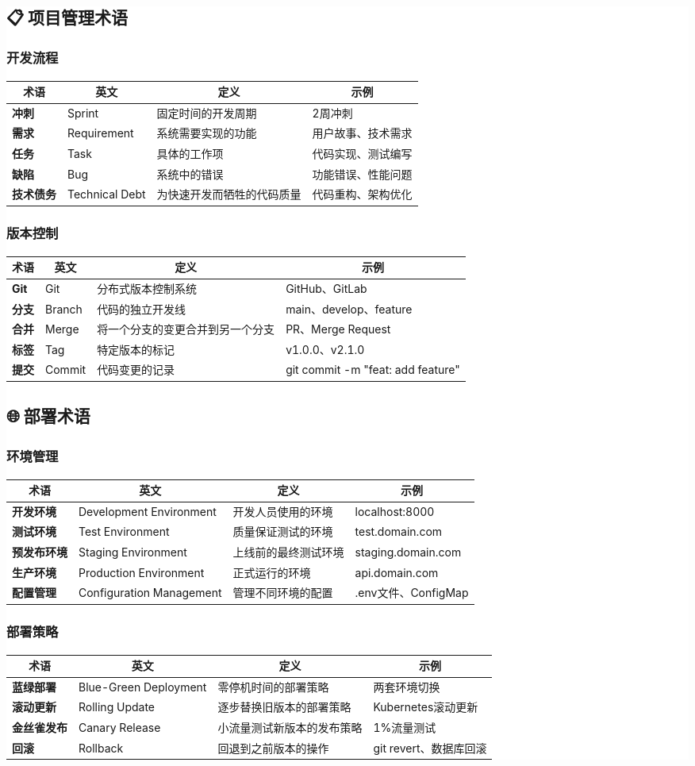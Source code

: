 ## 📋 项目管理术语

### 开发流程

| 术语 | 英文 | 定义 | 示例 |
|------|------|------|------|
| **冲刺** | Sprint | 固定时间的开发周期 | 2周冲刺 |
| **需求** | Requirement | 系统需要实现的功能 | 用户故事、技术需求 |
| **任务** | Task | 具体的工作项 | 代码实现、测试编写 |
| **缺陷** | Bug | 系统中的错误 | 功能错误、性能问题 |
| **技术债务** | Technical Debt | 为快速开发而牺牲的代码质量 | 代码重构、架构优化 |

### 版本控制

| 术语 | 英文 | 定义 | 示例 |
|------|------|------|------|
| **Git** | Git | 分布式版本控制系统 | GitHub、GitLab |
| **分支** | Branch | 代码的独立开发线 | main、develop、feature |
| **合并** | Merge | 将一个分支的变更合并到另一个分支 | PR、Merge Request |
| **标签** | Tag | 特定版本的标记 | v1.0.0、v2.1.0 |
| **提交** | Commit | 代码变更的记录 | git commit -m "feat: add feature" |

## 🌐 部署术语

### 环境管理

| 术语 | 英文 | 定义 | 示例 |
|------|------|------|------|
| **开发环境** | Development Environment | 开发人员使用的环境 | localhost:8000 |
| **测试环境** | Test Environment | 质量保证测试的环境 | test.domain.com |
| **预发布环境** | Staging Environment | 上线前的最终测试环境 | staging.domain.com |
| **生产环境** | Production Environment | 正式运行的环境 | api.domain.com |
| **配置管理** | Configuration Management | 管理不同环境的配置 | .env文件、ConfigMap |

### 部署策略

| 术语 | 英文 | 定义 | 示例 |
|------|------|------|------|
| **蓝绿部署** | Blue-Green Deployment | 零停机时间的部署策略 | 两套环境切换 |
| **滚动更新** | Rolling Update | 逐步替换旧版本的部署策略 | Kubernetes滚动更新 |
| **金丝雀发布** | Canary Release | 小流量测试新版本的发布策略 | 1%流量测试 |
| **回滚** | Rollback | 回退到之前版本的操作 | git revert、数据库回滚 |
